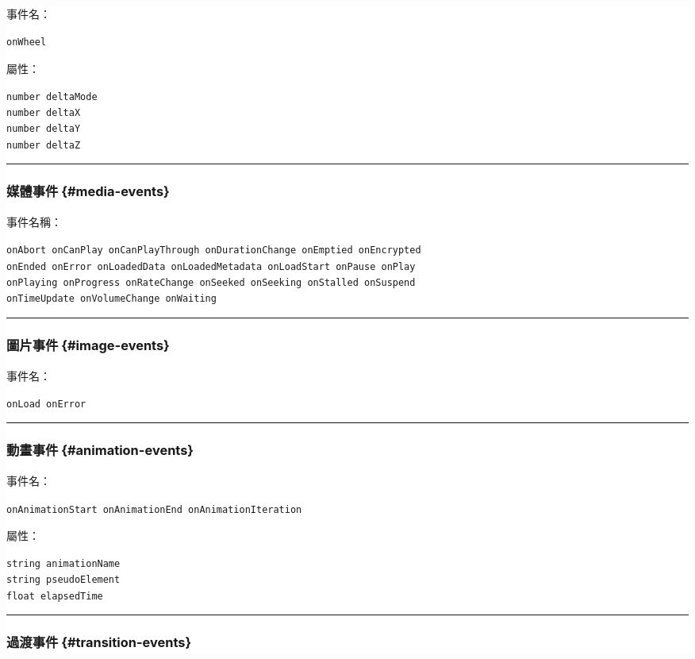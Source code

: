 事件名：

```
onWheel
```

屬性：

```javascript
number deltaMode
number deltaX
number deltaY
number deltaZ
```

* * *

### 媒體事件 {#media-events}

事件名稱：

```
onAbort onCanPlay onCanPlayThrough onDurationChange onEmptied onEncrypted
onEnded onError onLoadedData onLoadedMetadata onLoadStart onPause onPlay
onPlaying onProgress onRateChange onSeeked onSeeking onStalled onSuspend
onTimeUpdate onVolumeChange onWaiting
```

* * *

### 圖片事件 {#image-events}

事件名：

```
onLoad onError
```

* * *

### 動畫事件 {#animation-events}

事件名：

```
onAnimationStart onAnimationEnd onAnimationIteration
```

屬性：

```javascript
string animationName
string pseudoElement
float elapsedTime
```

* * *

### 過渡事件 {#transition-events}
